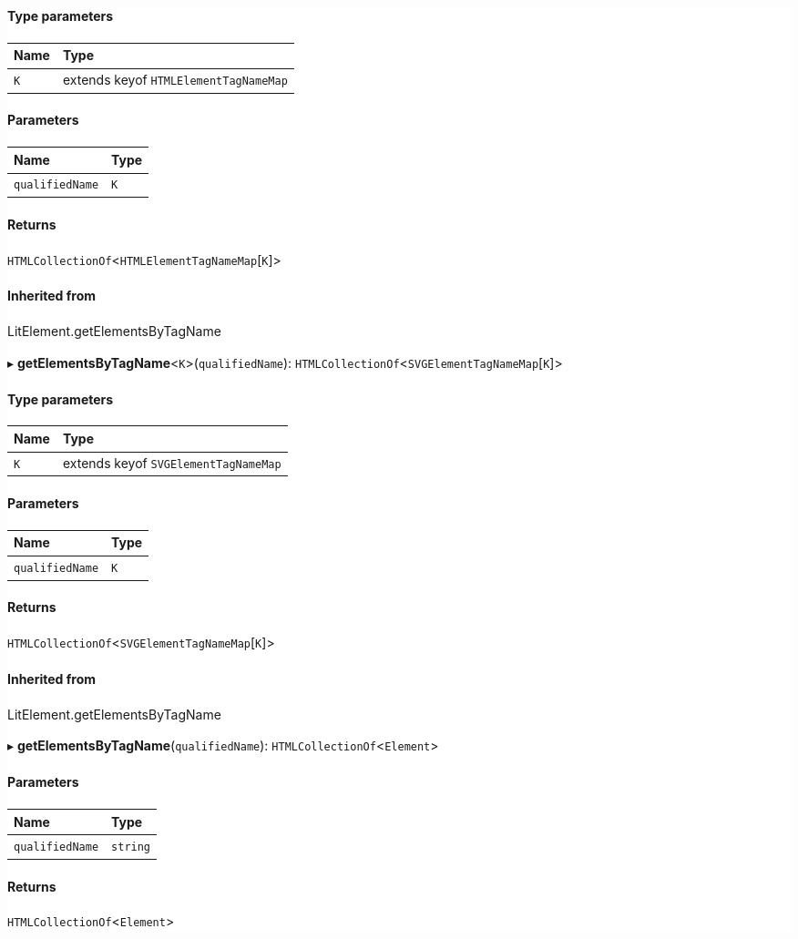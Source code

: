 #### Type parameters

| Name | Type |
| :------ | :------ |
| `K` | extends keyof `HTMLElementTagNameMap` |

#### Parameters

| Name | Type |
| :------ | :------ |
| `qualifiedName` | `K` |

#### Returns

`HTMLCollectionOf`<`HTMLElementTagNameMap`[`K`]\>

#### Inherited from

LitElement.getElementsByTagName

▸ **getElementsByTagName**<`K`\>(`qualifiedName`): `HTMLCollectionOf`<`SVGElementTagNameMap`[`K`]\>

#### Type parameters

| Name | Type |
| :------ | :------ |
| `K` | extends keyof `SVGElementTagNameMap` |

#### Parameters

| Name | Type |
| :------ | :------ |
| `qualifiedName` | `K` |

#### Returns

`HTMLCollectionOf`<`SVGElementTagNameMap`[`K`]\>

#### Inherited from

LitElement.getElementsByTagName

▸ **getElementsByTagName**(`qualifiedName`): `HTMLCollectionOf`<`Element`\>

#### Parameters

| Name | Type |
| :------ | :------ |
| `qualifiedName` | `string` |

#### Returns

`HTMLCollectionOf`<`Element`\>

